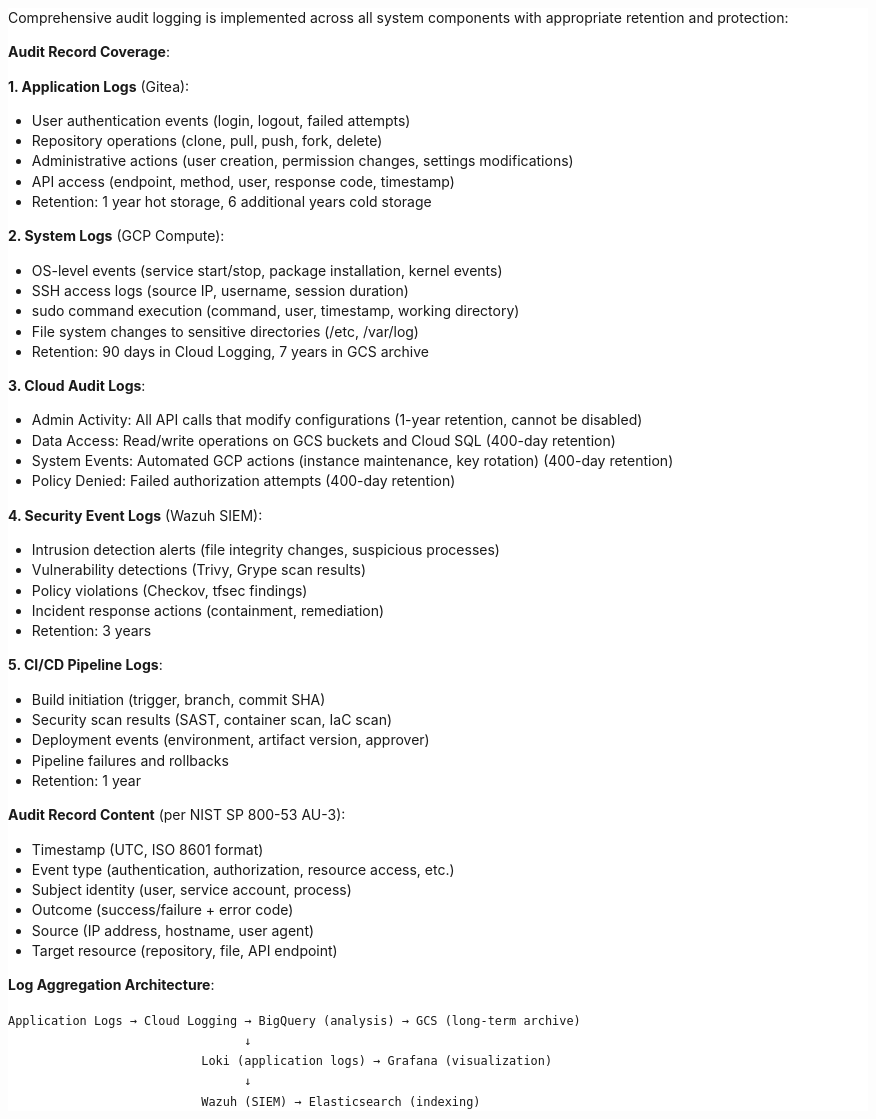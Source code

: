 Comprehensive audit logging is implemented across all system components with appropriate retention and protection:

**Audit Record Coverage**:

**1. Application Logs** (Gitea):
- User authentication events (login, logout, failed attempts)
- Repository operations (clone, pull, push, fork, delete)
- Administrative actions (user creation, permission changes, settings modifications)
- API access (endpoint, method, user, response code, timestamp)
- Retention: 1 year hot storage, 6 additional years cold storage

**2. System Logs** (GCP Compute):
- OS-level events (service start/stop, package installation, kernel events)
- SSH access logs (source IP, username, session duration)
- sudo command execution (command, user, timestamp, working directory)
- File system changes to sensitive directories (/etc, /var/log)
- Retention: 90 days in Cloud Logging, 7 years in GCS archive

**3. Cloud Audit Logs**:
- Admin Activity: All API calls that modify configurations (1-year retention, cannot be disabled)
- Data Access: Read/write operations on GCS buckets and Cloud SQL (400-day retention)
- System Events: Automated GCP actions (instance maintenance, key rotation) (400-day retention)
- Policy Denied: Failed authorization attempts (400-day retention)

**4. Security Event Logs** (Wazuh SIEM):
- Intrusion detection alerts (file integrity changes, suspicious processes)
- Vulnerability detections (Trivy, Grype scan results)
- Policy violations (Checkov, tfsec findings)
- Incident response actions (containment, remediation)
- Retention: 3 years

**5. CI/CD Pipeline Logs**:
- Build initiation (trigger, branch, commit SHA)
- Security scan results (SAST, container scan, IaC scan)
- Deployment events (environment, artifact version, approver)
- Pipeline failures and rollbacks
- Retention: 1 year

**Audit Record Content** (per NIST SP 800-53 AU-3):
- Timestamp (UTC, ISO 8601 format)
- Event type (authentication, authorization, resource access, etc.)
- Subject identity (user, service account, process)
- Outcome (success/failure + error code)
- Source (IP address, hostname, user agent)
- Target resource (repository, file, API endpoint)

**Log Aggregation Architecture**:
```
Application Logs → Cloud Logging → BigQuery (analysis) → GCS (long-term archive)
                                 ↓
                           Loki (application logs) → Grafana (visualization)
                                 ↓
                           Wazuh (SIEM) → Elasticsearch (indexing)
```
